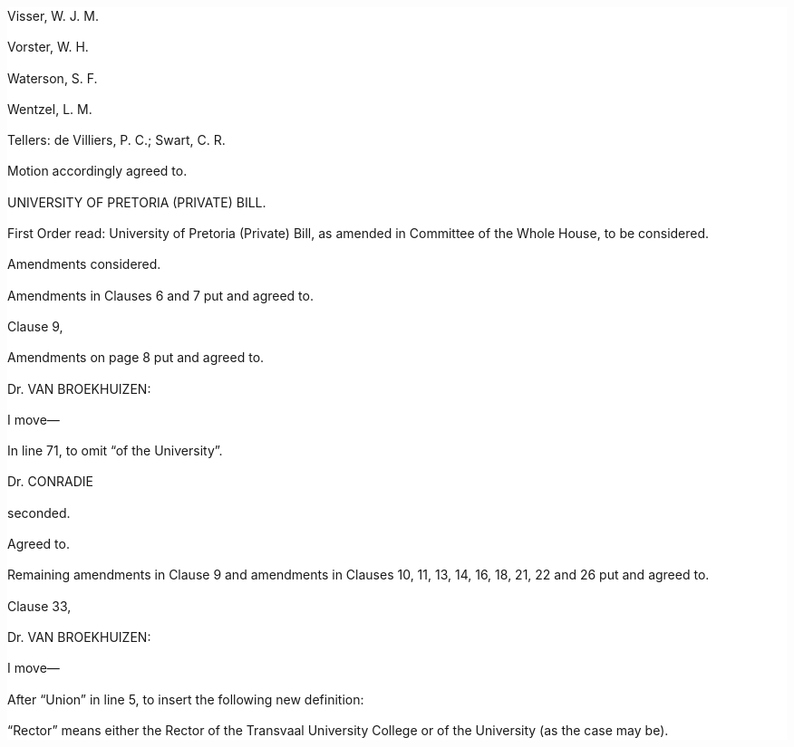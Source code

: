 <p>Visser, W. J. M.</p>

<p>Vorster, W. H.</p>

<p>Waterson, S. F.</p>

<p>Wentzel, L. M.</p>

<p>Tellers: de Villiers, P. C.; Swart, C. R.</p>

<p>Motion accordingly agreed to.</p>

</debateSection>

<debateSection name="#university_of_pretoria_(private)_bill">

<heading><span class="col_1621-1622" refersTo="page_0881"/>UNIVERSITY OF PRETORIA (PRIVATE) BILL.</heading>

<p>First Order read: University of Pretoria (Private) Bill, as amended in Committee of the Whole House, to be considered.</p>

<p>Amendments considered.</p>

<p>Amendments in Clauses 6 and 7 put and agreed to.</p>

<p>Clause 9,</p>

<p>Amendments on page 8 put and agreed to.</p>

<speech by="#van_broekhuizen">

<from>Dr. <person refersTo="hansard_za">VAN BROEKHUIZEN</person>:</from>

<p>I move&#x2014;</p>

<block name="quote">In line 71, to omit &#x201C;of the University&#x201D;.</block>

</speech>

<speech by="#conradie">

<from>Dr. <person refersTo="hansard_za">CONRADIE</person></from>

<p>seconded.</p>

<p>Agreed to.</p>

<p>Remaining amendments in Clause 9 and amendments in Clauses 10, 11, 13, 14, 16, 18, 21, 22 and 26 put and agreed to.</p>

<p>Clause 33,</p>

</speech>

<speech by="#van_broekhuizen">

<from>Dr. <person refersTo="hansard_za">VAN BROEKHUIZEN</person>:</from>

<p>I move&#x2014;</p>

<block name="quote">After &#x201C;Union&#x201D; in line 5, to insert the following new definition:</block>

<block name="quote">&#x201C;Rector&#x201D; means either the Rector of the Transvaal University College or of the University (as the case may be).</block>
